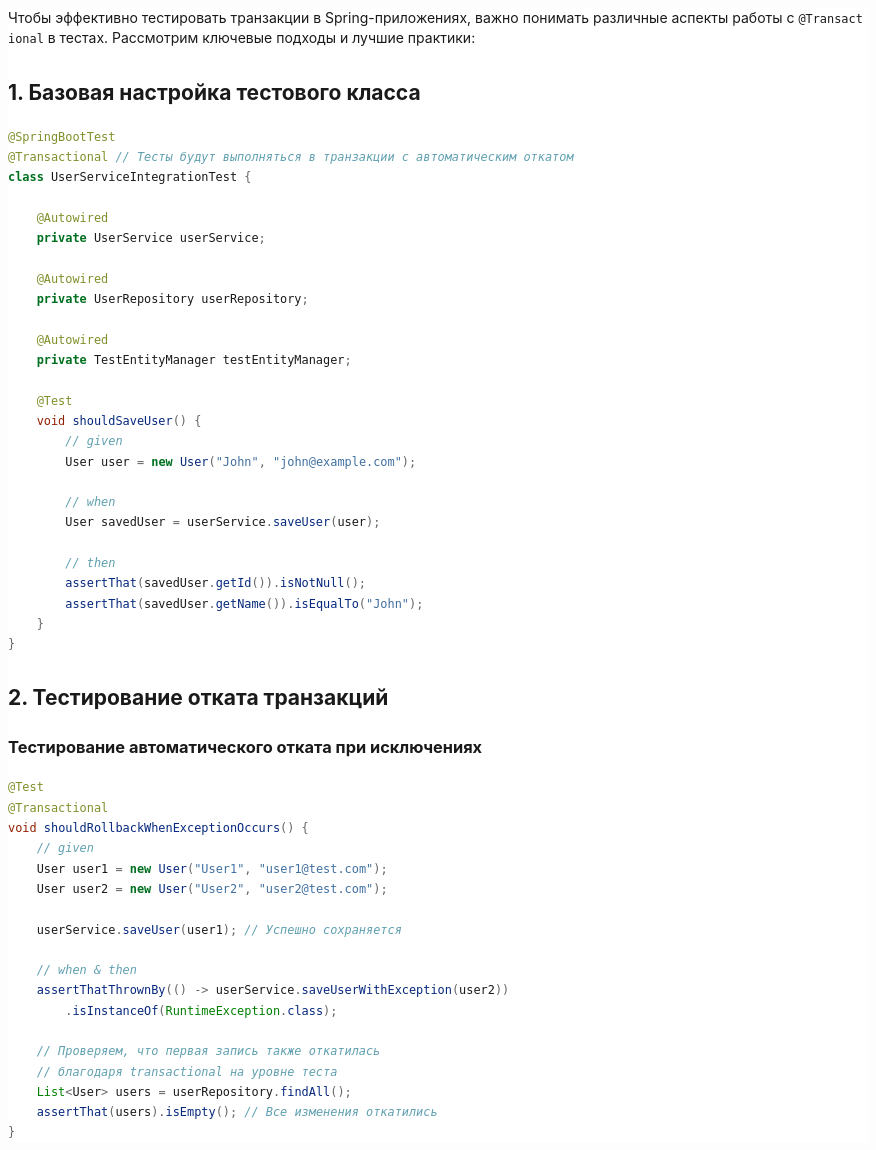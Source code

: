 Чтобы эффективно тестировать транзакции в Spring-приложениях, важно понимать различные аспекты работы с `@Transactional` в тестах. Рассмотрим ключевые подходы и лучшие практики:

## 1. Базовая настройка тестового класса

```java
@SpringBootTest
@Transactional // Тесты будут выполняться в транзакции с автоматическим откатом
class UserServiceIntegrationTest {

    @Autowired
    private UserService userService;
    
    @Autowired
    private UserRepository userRepository;
    
    @Autowired
    private TestEntityManager testEntityManager;

    @Test
    void shouldSaveUser() {
        // given
        User user = new User("John", "john@example.com");
        
        // when
        User savedUser = userService.saveUser(user);
        
        // then
        assertThat(savedUser.getId()).isNotNull();
        assertThat(savedUser.getName()).isEqualTo("John");
    }
}
```

## 2. Тестирование отката транзакций

### Тестирование автоматического отката при исключениях

```java
@Test
@Transactional
void shouldRollbackWhenExceptionOccurs() {
    // given
    User user1 = new User("User1", "user1@test.com");
    User user2 = new User("User2", "user2@test.com");
    
    userService.saveUser(user1); // Успешно сохраняется
    
    // when & then
    assertThatThrownBy(() -> userService.saveUserWithException(user2))
        .isInstanceOf(RuntimeException.class);
    
    // Проверяем, что первая запись также откатилась
    // благодаря transactional на уровне теста
    List<User> users = userRepository.findAll();
    assertThat(users).isEmpty(); // Все изменения откатились
}
```
